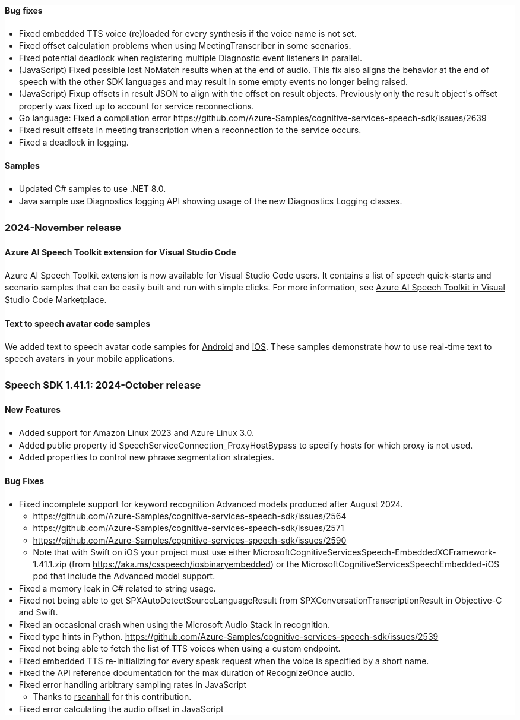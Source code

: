 #### Bug fixes
 * Fixed embedded TTS voice (re)loaded for every synthesis if the voice name is not set.
 * Fixed offset calculation problems when using MeetingTranscriber in some scenarios.
 * Fixed potential deadlock when registering multiple Diagnostic event listeners in parallel.
 * (JavaScript) Fixed possible lost NoMatch results when at the end of audio. This fix also aligns the behavior at the end of speech with the other SDK languages and may result in some empty events no longer being raised.
 * (JavaScript) Fixup offsets in result JSON to align with the offset on result objects. Previously only the result object's offset property was fixed up to account for service reconnections.
 * Go language: Fixed a compilation error https://github.com/Azure-Samples/cognitive-services-speech-sdk/issues/2639
 * Fixed result offsets in meeting transcription when a reconnection to the service occurs.
 * Fixed a deadlock in logging.
  
#### Samples
 * Updated C# samples to use .NET 8.0.
 * Java sample use Diagnostics logging API showing usage of the new Diagnostics Logging classes.

### 2024-November release

#### Azure AI Speech Toolkit extension for Visual Studio Code

Azure AI Speech Toolkit extension is now available for Visual Studio Code users. It contains a list of speech quick-starts and scenario samples that can be easily built and run with simple clicks. For more information, see [Azure AI Speech Toolkit in Visual Studio Code Marketplace](https://aka.ms/speech-toolkit-vscode).

#### Text to speech avatar code samples

We added text to speech avatar code samples for [Android](https://github.com/Azure-Samples/cognitive-services-speech-sdk/tree/master/samples/java/android/avatar) and [iOS](https://github.com/Azure-Samples/cognitive-services-speech-sdk/tree/master/samples/swift/ios/avatar). These samples demonstrate how to use real-time text to speech avatars in your mobile applications.

### Speech SDK 1.41.1: 2024-October release

#### New Features
  * Added support for Amazon Linux 2023 and Azure Linux 3.0.
  * Added public property id SpeechServiceConnection_ProxyHostBypass to specify hosts for which proxy is not used.
  * Added properties to control new phrase segmentation strategies. 

#### Bug Fixes
  * Fixed incomplete support for keyword recognition Advanced models produced after August 2024.
    * https://github.com/Azure-Samples/cognitive-services-speech-sdk/issues/2564
    * https://github.com/Azure-Samples/cognitive-services-speech-sdk/issues/2571
    * https://github.com/Azure-Samples/cognitive-services-speech-sdk/issues/2590
    * Note that with Swift on iOS your project must use either MicrosoftCognitiveServicesSpeech-EmbeddedXCFramework-1.41.1.zip (from https://aka.ms/csspeech/iosbinaryembedded) or the MicrosoftCognitiveServicesSpeechEmbedded-iOS pod that include the Advanced model support.
  * Fixed a memory leak in C# related to string usage.
  * Fixed not being able to get SPXAutoDetectSourceLanguageResult from SPXConversationTranscriptionResult in Objective-C and Swift.
  * Fixed an occasional crash when using the Microsoft Audio Stack in recognition.
  * Fixed type hints in Python.
    https://github.com/Azure-Samples/cognitive-services-speech-sdk/issues/2539
  * Fixed not being able to fetch the list of TTS voices when using a custom endpoint.
  * Fixed embedded TTS re-initializing for every speak request when the voice is specified by a short name.
  * Fixed the API reference documentation for the max duration of RecognizeOnce audio.
  * Fixed error handling arbitrary sampling rates in JavaScript
    * Thanks to [rseanhall](https://github.com/rseanhall) for this contribution.
  * Fixed error calculating the audio offset in JavaScript